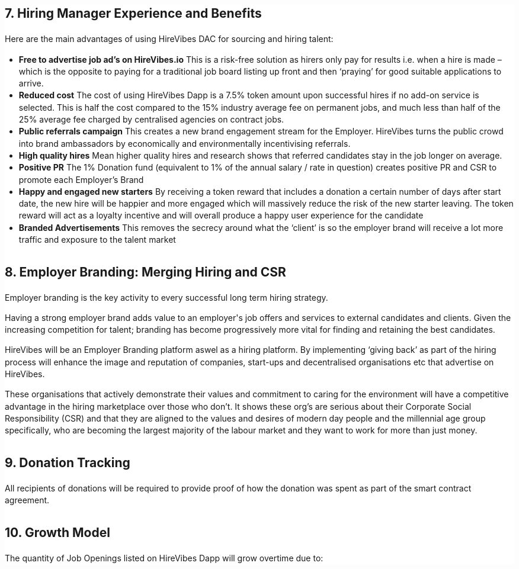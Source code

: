 ## 7. Hiring Manager Experience and Benefits
Here are the main advantages of using HireVibes DAC for sourcing and hiring talent:
* **Free to advertise job ad’s on HireVibes.io** 
This is a risk-free solution as hirers only pay for results i.e. when a hire is made – which is the opposite to paying for a traditional job board listing up front and then ‘praying’ for good suitable applications to arrive.
* **Reduced cost**
The cost of using HireVibes Dapp is a 7.5% token amount upon successful hires if no add-on service is selected. This is half the cost compared to the 15% industry average fee on permanent jobs, and much less than half of the 25% average fee charged by centralised agencies on contract jobs.
* **Public referrals campaign**
This creates a new brand engagement stream for the Employer. HireVibes turns the public crowd into brand ambassadors by economically and environmentally incentivising referrals.
* **High quality hires**
Mean higher quality hires and research shows that referred candidates stay in the job longer on average.
* **Positive PR** 
The 1% Donation fund (equivalent to 1% of the annual salary / rate in question) creates positive PR and CSR to promote each Employer’s Brand
* **Happy and engaged new starters** 
By receiving a token reward that includes a donation a certain number of days after start date, the new hire will be happier and more engaged which will massively reduce the risk of the new starter leaving. The token reward will act as a loyalty incentive and will overall produce a happy user experience for the candidate 
* **Branded Advertisements**
This removes the secrecy around what the ‘client’ is so the employer brand will receive a lot more traffic and exposure to the talent market

## 8. Employer Branding: Merging Hiring and CSR
Employer branding is the key activity to every successful long term hiring strategy. 

Having a strong employer brand adds value to an employer's job offers and services to external candidates and clients. Given the increasing competition for talent; branding has become progressively more vital for finding and retaining the best candidates. 

HireVibes will be an Employer Branding platform aswel as a hiring platform. By implementing ‘giving back’ as part of the hiring process will enhance the image and reputation of companies, start-ups and decentralised organisations etc that advertise on HireVibes. 

These organisations that actively demonstrate their values and commitment to caring for the environment will have a competitive advantage in the hiring marketplace over those who don’t. It shows these org’s are serious about their Corporate Social Responsibility (CSR) and that they are aligned to the values and desires of modern day people and the millennial age group specifically, who are becoming the largest majority of the labour market and they want to work for more than just money.

## 9. Donation Tracking 
All recipients of donations will be required to provide proof of how the donation was spent as part of the smart contract agreement. 

## 10. Growth Model 
The quantity of Job Openings listed on HireVibes Dapp will grow overtime due to:
